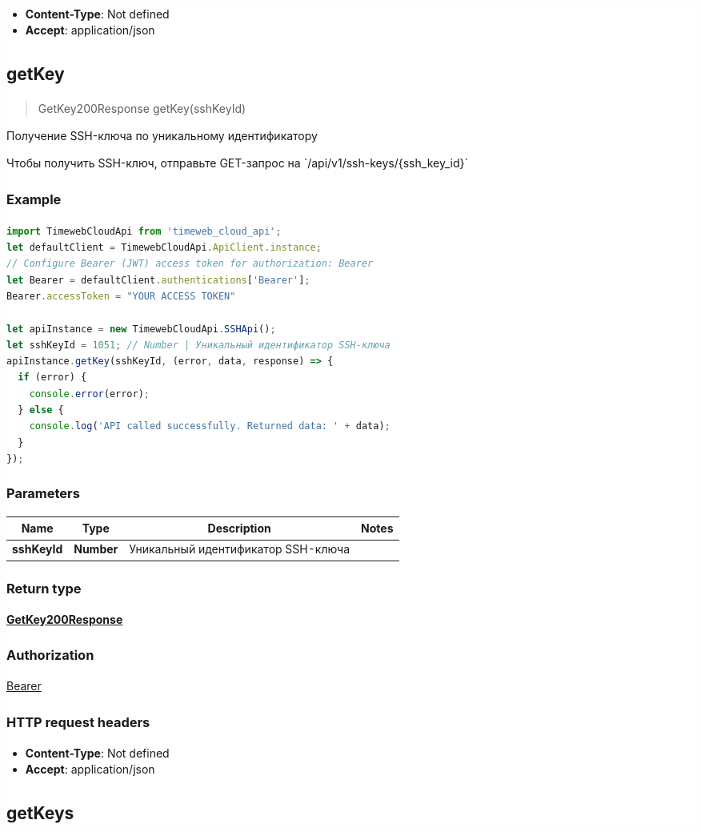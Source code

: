 - **Content-Type**: Not defined
- **Accept**: application/json


## getKey

> GetKey200Response getKey(sshKeyId)

Получение SSH-ключа по уникальному идентификатору

Чтобы получить SSH-ключ, отправьте GET-запрос на &#x60;/api/v1/ssh-keys/{ssh_key_id}&#x60;

### Example

```javascript
import TimewebCloudApi from 'timeweb_cloud_api';
let defaultClient = TimewebCloudApi.ApiClient.instance;
// Configure Bearer (JWT) access token for authorization: Bearer
let Bearer = defaultClient.authentications['Bearer'];
Bearer.accessToken = "YOUR ACCESS TOKEN"

let apiInstance = new TimewebCloudApi.SSHApi();
let sshKeyId = 1051; // Number | Уникальный идентификатор SSH-ключа
apiInstance.getKey(sshKeyId, (error, data, response) => {
  if (error) {
    console.error(error);
  } else {
    console.log('API called successfully. Returned data: ' + data);
  }
});
```

### Parameters


Name | Type | Description  | Notes
------------- | ------------- | ------------- | -------------
 **sshKeyId** | **Number**| Уникальный идентификатор SSH-ключа | 

### Return type

[**GetKey200Response**](GetKey200Response.md)

### Authorization

[Bearer](../README.md#Bearer)

### HTTP request headers

- **Content-Type**: Not defined
- **Accept**: application/json


## getKeys
